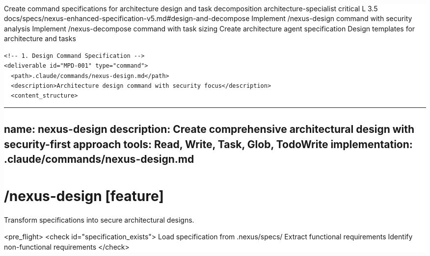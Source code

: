 <?xml version="1.0" encoding="UTF-8"?>
<task id="5" name="Mid Pipeline Phases" parallel_group="pipeline">
  <metadata>
    <title>Mid Pipeline Phases - DESIGN and DECOMPOSE</title>
    <description>Create command specifications for architecture design and task decomposition</description>
    <assigned_to>architecture-specialist</assigned_to>
    <priority>critical</priority>
    <t_shirt_size>L</t_shirt_size>
    <estimated_hours>3.5</estimated_hours>
    <context_source>docs/specs/nexus-enhanced-specification-v5.md#design-and-decompose</context_source>
  </metadata>

  <requirements>
    <requirement id="MP-001" priority="critical">
      Implement /nexus-design command with security analysis
    </requirement>
    <requirement id="MP-002" priority="critical">
      Implement /nexus-decompose command with task sizing
    </requirement>
    <requirement id="MP-003" priority="high">
      Create architecture agent specification
    </requirement>
    <requirement id="MP-004" priority="high">
      Design templates for architecture and tasks
    </requirement>
  </requirements>

  <deliverables>

    <!-- 1. Design Command Specification -->
    <deliverable id="MPD-001" type="command">
      <path>.claude/commands/nexus-design.md</path>
      <description>Architecture design command with security focus</description>
      <content_structure>
---
name: nexus-design
description: Create comprehensive architectural design with security-first approach
tools: Read, Write, Task, Glob, TodoWrite
implementation: .claude/commands/nexus-design.md
---

# /nexus-design [feature]

Transform specifications into secure architectural designs.

&lt;pre_flight&gt;
  &lt;check id="specification_exists"&gt;
    Load specification from .nexus/specs/
    Extract functional requirements
    Identify non-functional requirements
  &lt;/check&gt;
